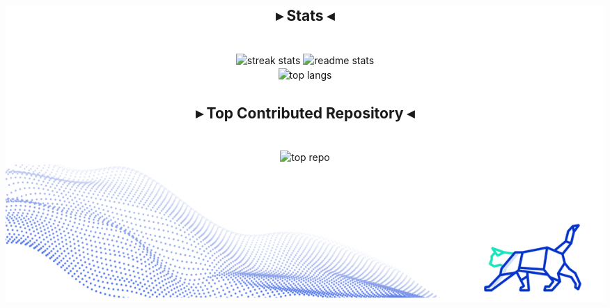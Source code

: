 <h2 align="center">▸ Stats ◂</h2>
<br/>
<div align=center>
  <img width=390 src="https://github-readme-streak-stats-salesp07.vercel.app/?user=rikutokanzaki&count_private=true&theme=one_dark_pro&border_radius=10" alt="streak stats"/>
  <img width=390 src="https://github-readme-stats-salesp07.vercel.app/api?username=rikutokanzaki&count_private=true&show_icons=true&theme=one_dark_pro&rank_icon=github&border_radius=10" alt="readme stats" />
  <br/>
  <img width=325 align="center" src="https://github-readme-stats-salesp07.vercel.app/api/top-langs/?username=rikutokanzaki&hide=HTML&langs_count=8&layout=compact&theme=one_dark_pro&border_radius=10&size_weight=0.5&count_weight=0.5&exclude_repo=github-readme-stats" alt="top langs" />
</div>

<h2 align="center">▸ Top Contributed Repository ◂</h2>
<br/>
<div align=center>
  <img width=390 src="https://github-contributor-stats.vercel.app/api?username=rikutokanzaki&limit=5&theme=one_dark_pro&combine_all_yearly_contributions=true" alt="top repo"/>
</div>

<div align=center>
  <img width=100% src="./img/cat.png" alt="border-top"/>
</div>
